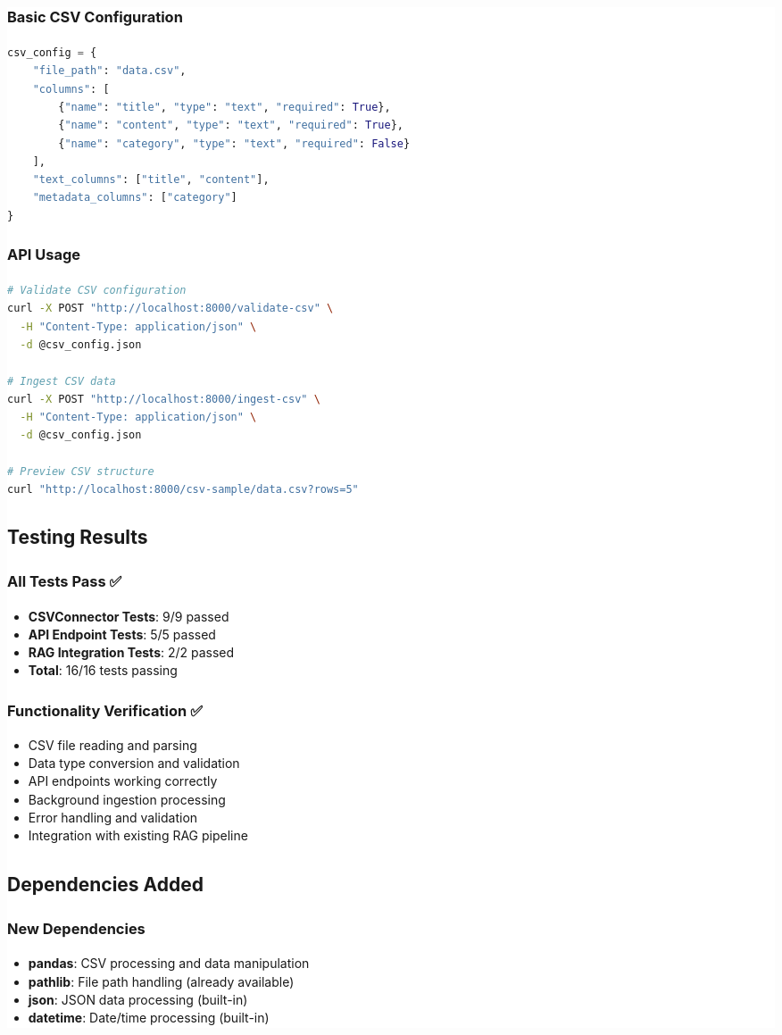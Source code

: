 ### Basic CSV Configuration
```python
csv_config = {
    "file_path": "data.csv",
    "columns": [
        {"name": "title", "type": "text", "required": True},
        {"name": "content", "type": "text", "required": True},
        {"name": "category", "type": "text", "required": False}
    ],
    "text_columns": ["title", "content"],
    "metadata_columns": ["category"]
}
```

### API Usage
```bash
# Validate CSV configuration
curl -X POST "http://localhost:8000/validate-csv" \
  -H "Content-Type: application/json" \
  -d @csv_config.json

# Ingest CSV data
curl -X POST "http://localhost:8000/ingest-csv" \
  -H "Content-Type: application/json" \
  -d @csv_config.json

# Preview CSV structure
curl "http://localhost:8000/csv-sample/data.csv?rows=5"
```

## Testing Results

### All Tests Pass ✅
- **CSVConnector Tests**: 9/9 passed
- **API Endpoint Tests**: 5/5 passed  
- **RAG Integration Tests**: 2/2 passed
- **Total**: 16/16 tests passing

### Functionality Verification ✅
- CSV file reading and parsing
- Data type conversion and validation
- API endpoints working correctly
- Background ingestion processing
- Error handling and validation
- Integration with existing RAG pipeline

## Dependencies Added

### New Dependencies
- **pandas**: CSV processing and data manipulation
- **pathlib**: File path handling (already available)
- **json**: JSON data processing (built-in)
- **datetime**: Date/time processing (built-in)
